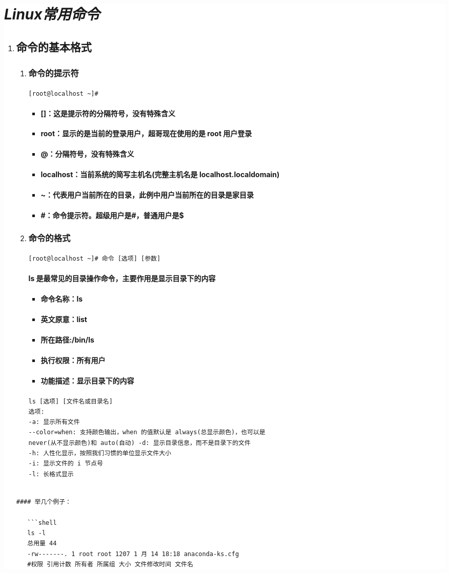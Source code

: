 # ***Linux常用命令***

1. ## 命令的基本格式

   1. ### 命令的提示符

      ```shell
      [root@localhost ~]#
      ```

      - #### []：这是提示符的分隔符号，没有特殊含义

      - #### root：显示的是当前的登录用户，超哥现在使用的是 root 用户登录

      - #### @：分隔符号，没有特殊含义

      - #### localhost：当前系统的简写主机名(完整主机名是 localhost.localdomain)

      - #### ~：代表用户当前所在的目录，此例中用户当前所在的目录是家目录

      - #### #：命令提示符。超级用户是#，普通用户是$

   2. ### 命令的格式

      ```shell
      [root@localhost ~]# 命令 [选项] [参数]
      ```

      #### ls 是最常见的目录操作命令，主要作用是显示目录下的内容

      + #### 命令名称：ls

      + #### 英文原意：list

      + #### 所在路径:/bin/ls

      + #### 执行权限：所有用户

      + #### 功能描述：显示目录下的内容

      ```shell
      ls [选项] [文件名或目录名] 
      选项:
      -a: 显示所有文件
      --color=when: 支持颜色输出，when 的值默认是 always(总显示颜色)，也可以是
      never(从不显示颜色)和 auto(自动) -d: 显示目录信息，而不是目录下的文件
      -h: 人性化显示，按照我们习惯的单位显示文件大小
      -i: 显示文件的 i 节点号
      -l: 长格式显示
   ```
      
   #### 举几个例子：
      
      ```shell
      ls -l
      总用量 44
      -rw-------. 1 root root 1207 1 月 14 18:18 anaconda-ks.cfg 
      #权限 引用计数 所有者 所属组 大小 文件修改时间 文件名
   ```
      